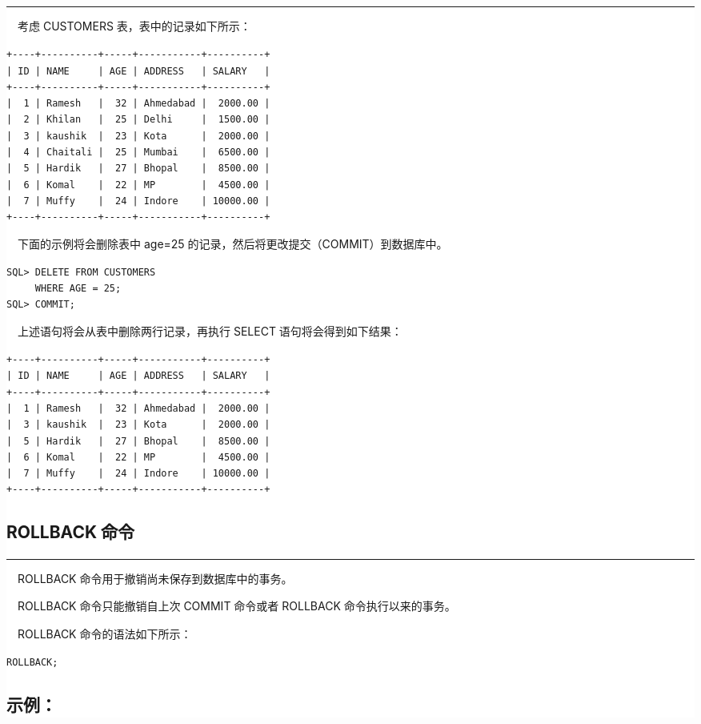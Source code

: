 ------

　考虑 CUSTOMERS 表，表中的记录如下所示：

```
+----+----------+-----+-----------+----------+
| ID | NAME     | AGE | ADDRESS   | SALARY   |
+----+----------+-----+-----------+----------+
|  1 | Ramesh   |  32 | Ahmedabad |  2000.00 |
|  2 | Khilan   |  25 | Delhi     |  1500.00 |
|  3 | kaushik  |  23 | Kota      |  2000.00 |
|  4 | Chaitali |  25 | Mumbai    |  6500.00 |
|  5 | Hardik   |  27 | Bhopal    |  8500.00 |
|  6 | Komal    |  22 | MP        |  4500.00 |
|  7 | Muffy    |  24 | Indore    | 10000.00 |
+----+----------+-----+-----------+----------+
```

　下面的示例将会删除表中 age=25 的记录，然后将更改提交（COMMIT）到数据库中。

```
SQL> DELETE FROM CUSTOMERS
     WHERE AGE = 25;
SQL> COMMIT;
```

　上述语句将会从表中删除两行记录，再执行 SELECT 语句将会得到如下结果：

```
+----+----------+-----+-----------+----------+
| ID | NAME     | AGE | ADDRESS   | SALARY   |
+----+----------+-----+-----------+----------+
|  1 | Ramesh   |  32 | Ahmedabad |  2000.00 |
|  3 | kaushik  |  23 | Kota      |  2000.00 |
|  5 | Hardik   |  27 | Bhopal    |  8500.00 |
|  6 | Komal    |  22 | MP        |  4500.00 |
|  7 | Muffy    |  24 | Indore    | 10000.00 |
+----+----------+-----+-----------+----------+
```



## ROLLBACK 命令

------

　ROLLBACK 命令用于撤销尚未保存到数据库中的事务。

　ROLLBACK 命令只能撤销自上次 COMMIT 命令或者 ROLLBACK 命令执行以来的事务。

　ROLLBACK 命令的语法如下所示：

```
ROLLBACK;
```



## 示例：
